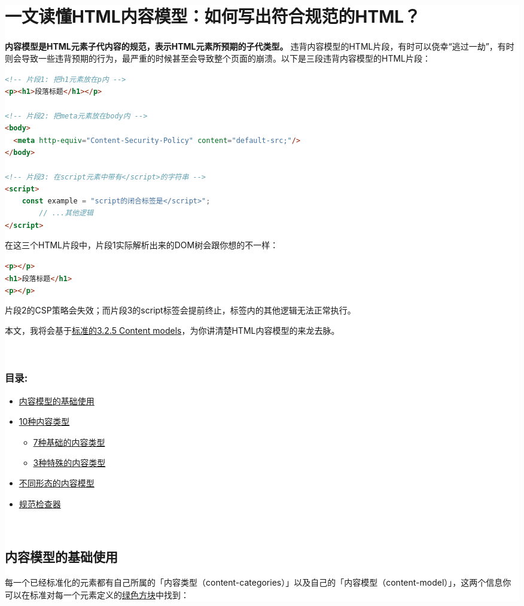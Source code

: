 # 一文读懂HTML内容模型：如何写出符合规范的HTML？

**内容模型是HTML元素子代内容的规范，表示HTML元素所预期的子代类型。**  违背内容模型的HTML片段，有时可以侥幸“逃过一劫”，有时则会导致一些违背预期的行为，最严重的时候甚至会导致整个页面的崩溃。以下是三段违背内容模型的HTML片段：

```html
<!-- 片段1: 把h1元素放在p内 -->
<p><h1>段落标题</h1></p>

<!-- 片段2: 把meta元素放在body内 -->
<body>
  <meta http-equiv="Content-Security-Policy" content="default-src;"/>    
</body>

<!-- 片段3: 在script元素中带有</script>的字符串 -->
<script>
    const example = "script的闭合标签是</script>";
		// ...其他逻辑
</script>
```

在这三个HTML片段中，片段1实际解析出来的DOM树会跟你想的不一样：

```html
<p></p>
<h1>段落标题</h1>
<p></p> 
```

片段2的CSP策略会失效；而片段3的script标签会提前终止，标签内的其他逻辑无法正常执行。

本文，我将会基于[标准的3.2.5 Content models](https://html.spec.whatwg.org/#content-models)，为你讲清楚HTML内容模型的来龙去脉。


<br/>


### 目录:

- [内容模型的基础使用](#内容模型的基础使用)

- [10种内容类型](#10种内容类型)

  * [7种基础的内容类型](#7种基础的内容类型)

  * [3种特殊的内容类型](#3种特殊的内容类型)

- [不同形态的内容模型](#不同形态的内容模型)

- [规范检查器](#规范检查器)
<br/>


## 内容模型的基础使用

每一个已经标准化的元素都有自己所属的「内容类型（content-categories）」以及自己的「内容模型（content-model）」，这两个信息你可以在标准对每一个元素定义的[绿色方块](https://html.spec.whatwg.org/multipage/grouping-content.html#the-p-element)中找到：
